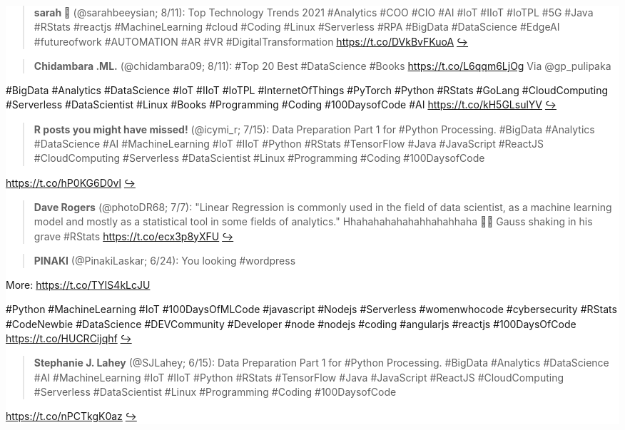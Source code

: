 


> **sarah 🐝** (@sarahbeeysian; 8/11): Top Technology Trends 2021
#Analytics #COO #CIO #AI #IoT #IIoT #IoTPL #5G #Java #RStats
#reactjs #MachineLearning #cloud #Coding #Linux #Serverless #RPA #BigData #DataScience #EdgeAI
#futureofwork #AUTOMATION #AR #VR #DigitalTransformation https://t.co/DVkBvFKuoA  [&#8618;](https://twitter.com/dataandme/status/1320557020496486400)




> **Chidambara .ML.** (@chidambara09; 8/11): #Top 20 Best #DataScience #Books 
https://t.co/L6qqm6LjOg Via 
@gp_pulipaka
>
#BigData #Analytics #DataScience #IoT #IIoT #IoTPL #InternetOfThings #PyTorch #Python #RStats #GoLang #CloudComputing #Serverless #DataScientist #Linux #Books #Programming #Coding #100DaysofCode #AI https://t.co/kH5GLsulYV  [&#8618;](https://twitter.com/dataandme/status/1320514059821813761)




> **R posts you might have missed!** (@icymi_r; 7/15): Data Preparation Part 1 for #Python Processing. 
#BigData #Analytics #DataScience #AI #MachineLearning #IoT #IIoT #Python #RStats #TensorFlow #Java #JavaScript #ReactJS #CloudComputing #Serverless #DataScientist #Linux #Programming #Coding #100DaysofCode 
>
https://t.co/hP0KG6D0vl  [&#8618;](https://twitter.com/dataandme/status/1320571137286311937)




> **Dave Rogers** (@photoDR68; 7/7): "Linear Regression is commonly used in the field of data scientist, as a machine learning model and mostly as a statistical tool in some fields of analytics." Hhahahahahahahhahahhaha 💯😂 Gauss shaking in his grave #RStats https://t.co/ecx3p8yXFU  [&#8618;](https://twitter.com/dataandme/status/1320566731451092994)




> **PINAKI** (@PinakiLaskar; 6/24): You looking #wordpress 
>
More:  https://t.co/TYIS4kLcJU
>
#Python #MachineLearning #IoT #100DaysOfMLCode #javascript #Nodejs #Serverless #womenwhocode #cybersecurity #RStats #CodeNewbie #DataScience #DEVCommunity #Developer #node #nodejs #coding #angularjs #reactjs #100DaysOfCode https://t.co/HUCRCijqhf  [&#8618;](https://twitter.com/dataandme/status/1320567340354859008)




> **Stephanie J. Lahey** (@SJLahey; 6/15): Data Preparation Part 1 for #Python Processing. 
#BigData #Analytics #DataScience #AI #MachineLearning #IoT #IIoT #Python #RStats #TensorFlow #Java #JavaScript #ReactJS #CloudComputing #Serverless #DataScientist #Linux #Programming #Coding #100DaysofCode 
>
https://t.co/nPCTkgK0az  [&#8618;](https://twitter.com/dataandme/status/1320571140499099648)

